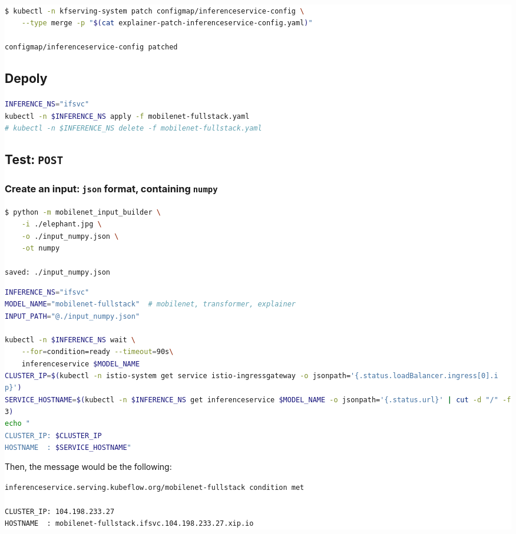 ```sh
$ kubectl -n kfserving-system patch configmap/inferenceservice-config \
    --type merge -p "$(cat explainer-patch-inferenceservice-config.yaml)"

configmap/inferenceservice-config patched
```

## Depoly

```sh
INFERENCE_NS="ifsvc"
kubectl -n $INFERENCE_NS apply -f mobilenet-fullstack.yaml
# kubectl -n $INFERENCE_NS delete -f mobilenet-fullstack.yaml
```

## Test: `POST`

### Create an input: `json` format, containing `numpy`
```sh
$ python -m mobilenet_input_builder \
    -i ./elephant.jpg \
    -o ./input_numpy.json \
    -ot numpy

saved: ./input_numpy.json
```

```sh
INFERENCE_NS="ifsvc"
MODEL_NAME="mobilenet-fullstack"  # mobilenet, transformer, explainer
INPUT_PATH="@./input_numpy.json"

kubectl -n $INFERENCE_NS wait \
    --for=condition=ready --timeout=90s\
    inferenceservice $MODEL_NAME
CLUSTER_IP=$(kubectl -n istio-system get service istio-ingressgateway -o jsonpath='{.status.loadBalancer.ingress[0].ip}')
SERVICE_HOSTNAME=$(kubectl -n $INFERENCE_NS get inferenceservice $MODEL_NAME -o jsonpath='{.status.url}' | cut -d "/" -f 3)
echo "
CLUSTER_IP: $CLUSTER_IP
HOSTNAME  : $SERVICE_HOSTNAME"

```

Then, the message would be the following:

```ascii
inferenceservice.serving.kubeflow.org/mobilenet-fullstack condition met

CLUSTER_IP: 104.198.233.27
HOSTNAME  : mobilenet-fullstack.ifsvc.104.198.233.27.xip.io
```
